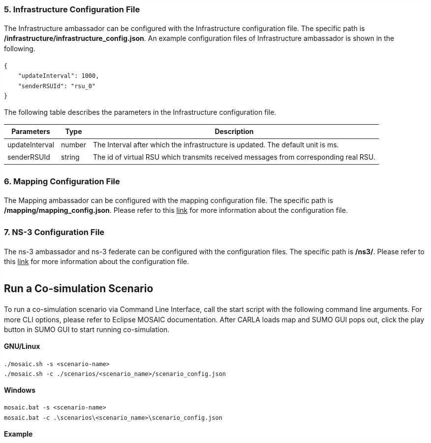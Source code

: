 ### 5. Infrastructure Configuration File

The Infrastructure ambassador can be configured with the Infrastructure configuration file. The specific path is **<scenarioName>/infrastructure/infrastructure_config.json**. An example configuration files of Infrastructure ambassador is shown in the following.

```
{
    "updateInterval": 1000,
    "senderRSUId": "rsu_0"
}
```

The following table describes the parameters in the Infrastructure configuration file.

| **Parameters** | **Type** | **Description**                                              |
| -------------- | -------- | ------------------------------------------------------------ |
| updateInterval | number   | The Interval after which the infrastructure is  updated. The default unit is ms. |
| senderRSUId    | string   | The id of virtual RSU which transmits received messages  from corresponding real RSU. |

### 6. Mapping Configuration File

The Mapping ambassador can be configured with the mapping configuration file. The specific path is **<scenarioName>/mapping/mapping_config.json**. Please refer to this [link](https://www.eclipse.org/mosaic/docs/simulators/application_mapping/) for more information about the configuration file.

### 7. NS-3 Configuration File

The ns-3 ambassador and ns-3 federate can be configured with the configuration files. The specific path is **<scenarioName>/ns3/**. Please refer to this [link](https://www.eclipse.org/mosaic/docs/simulators/network_simulator_ns3/#configuration) for more information about the configuration file. 

## **Run a Co-simulation Scenario**

To run a co-simulation scenario via Command Line Interface, call the start script with the following command line arguments. For more CLI options, please refer to Eclipse MOSAIC documentation. After CARLA loads map and SUMO GUI pops out, click the play button in SUMO GUI to start running co-simulation. 

**GNU/Linux**

```
./mosaic.sh -s <scenario-name>
./mosaic.sh -c ./scenarios/<scenario_name>/scenario_config.json
```

**Windows**

```
mosaic.bat -s <scenario-name>
mosaic.bat -c .\scenarios\<scenario_name>\scenario_config.json
```

**Example**
